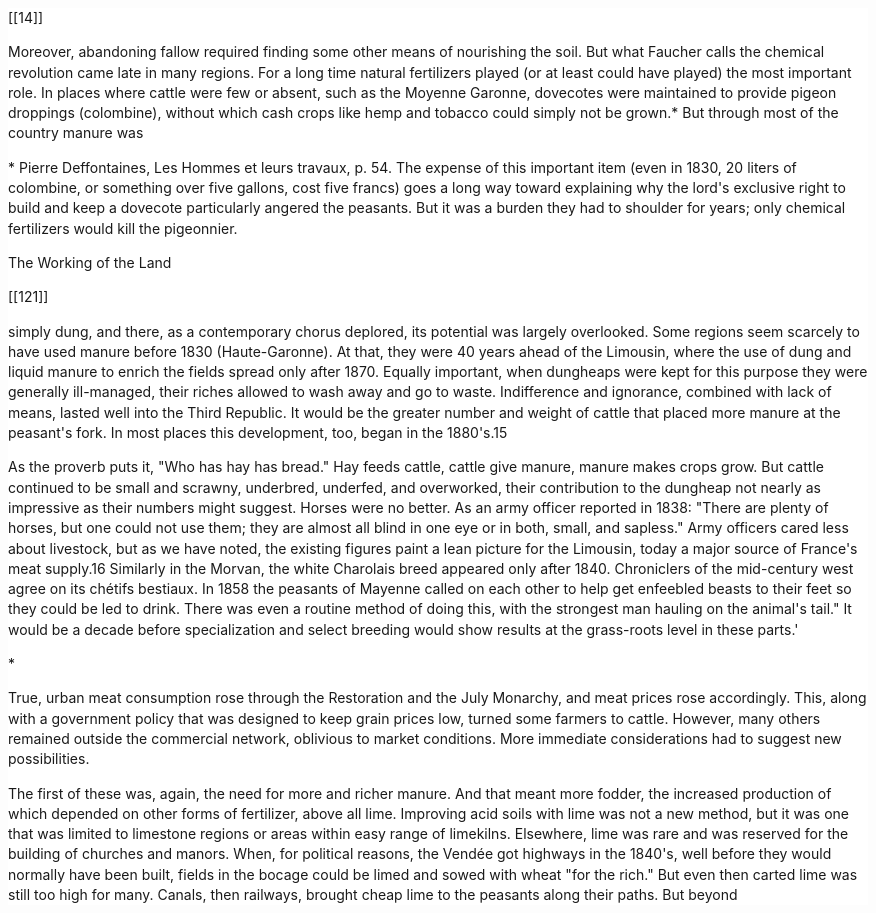[[14]]

Moreover, abandoning fallow required finding some other means of nourishing the soil. But what Faucher calls the chemical revolution came late in many regions. For a long time natural fertilizers played (or at least could have played) the most important role. In places where cattle were few or absent, such as the Moyenne Garonne, dovecotes were maintained to provide pigeon droppings (colombine), without which cash crops like hemp and tobacco could simply not be grown.\* But through most of the country manure was 

\* Pierre Deffontaines, Les Hommes et leurs travaux, p. 54. The expense of this important item (even in 1830, 20 liters of colombine, or something over five gallons, cost five francs) goes a long way toward explaining why the lord's exclusive right to build and keep a dovecote particularly angered the peasants. But it was a burden they had to shoulder for years; only chemical fertilizers would kill the pigeonnier. 

The Working of the Land 

[[121]]

simply dung, and there, as a contemporary chorus deplored, its potential was largely overlooked. Some regions seem scarcely to have used manure before 1830 (Haute-Garonne). At that, they were 40 years ahead of the Limousin, where the use of dung and liquid manure to enrich the fields spread only after 1870. Equally important, when dungheaps were kept for this purpose they were generally ill-managed, their riches allowed to wash away and go to waste. Indifference and ignorance, combined with lack of means, lasted well into the Third Republic. It would be the greater number and weight of cattle that placed more manure at the peasant's fork. In most places this development, too, began in the 1880's.15 

As the proverb puts it, "Who has hay has bread." Hay feeds cattle, cattle give manure, manure makes crops grow. But cattle continued to be small and scrawny, underbred, underfed, and overworked, their contribution to the dungheap not nearly as impressive as their numbers might suggest. Horses were no better. As an army officer reported in 1838: "There are plenty of horses, but one could not use them; they are almost all blind in one eye or in both, small, and sapless." Army officers cared less about livestock, but as we have noted, the existing figures paint a lean picture for the Limousin, today a major source of France's meat supply.16 Similarly in the Morvan, the white Charolais breed appeared only after 1840. Chroniclers of the mid-century west agree on its chétifs bestiaux. In 1858 the peasants of Mayenne called on each other to help get enfeebled beasts to their feet so they could be led to drink. There was even a routine method of doing this, with the strongest man hauling on the animal's tail." It would be a decade before specialization and select breeding would show results at the grass-roots level in these parts.' 

\* 

True, urban meat consumption rose through the Restoration and the July Monarchy, and meat prices rose accordingly. This, along with a government policy that was designed to keep grain prices low, turned some farmers to cattle. However, many others remained outside the commercial network, oblivious to market conditions. More immediate considerations had to suggest new possibilities. 

The first of these was, again, the need for more and richer manure. And that meant more fodder, the increased production of which depended on other forms of fertilizer, above all lime. Improving acid soils with lime was not a new method, but it was one that was limited to limestone regions or areas within easy range of limekilns. Elsewhere, lime was rare and was reserved for the building of churches and manors. When, for political reasons, the Vendée got highways in the 1840's, well before they would normally have been built, fields in the bocage could be limed and sowed with wheat "for the rich." But even then carted lime was still too high for many. Canals, then railways, brought cheap lime to the peasants along their paths. But beyond 
